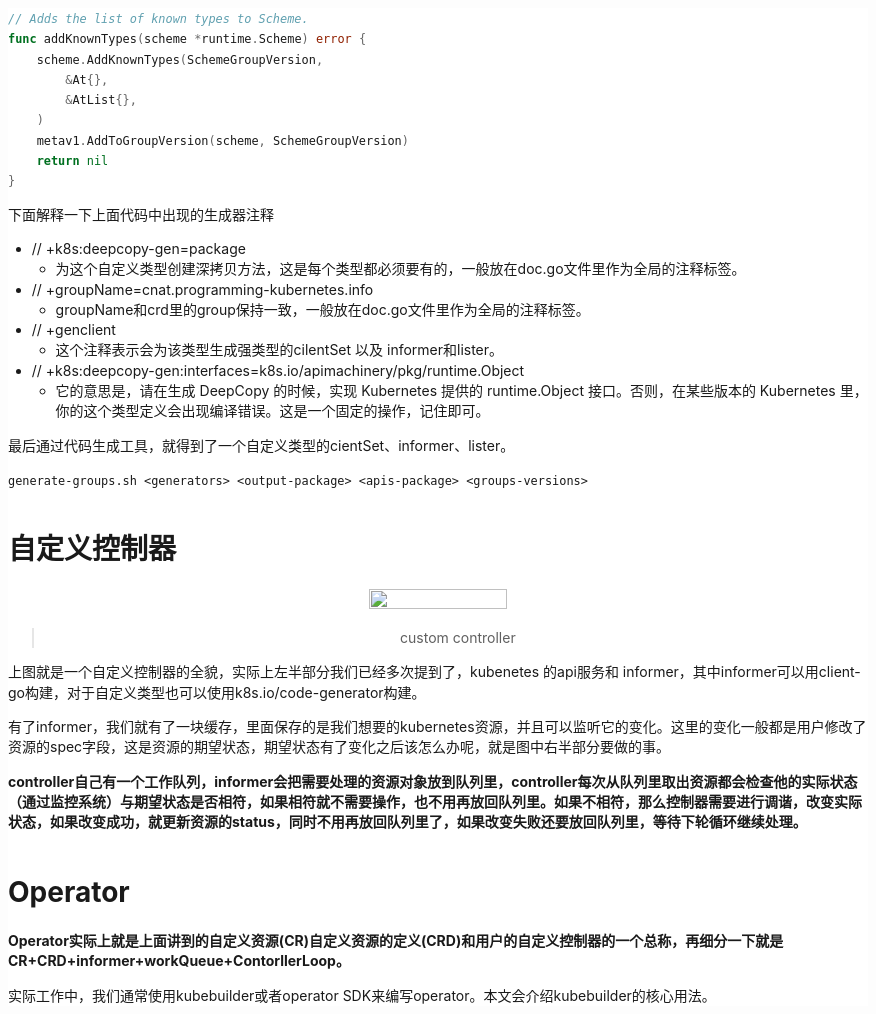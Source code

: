 ```go
// Adds the list of known types to Scheme.
func addKnownTypes(scheme *runtime.Scheme) error {
	scheme.AddKnownTypes(SchemeGroupVersion,
		&At{},
		&AtList{},
	)
	metav1.AddToGroupVersion(scheme, SchemeGroupVersion)
	return nil
}
```

下面解释一下上面代码中出现的生成器注释

- // +k8s:deepcopy-gen=package
  - 为这个自定义类型创建深拷贝方法，这是每个类型都必须要有的，一般放在doc.go文件里作为全局的注释标签。
- // +groupName=cnat.programming-kubernetes.info
  - groupName和crd里的group保持一致，一般放在doc.go文件里作为全局的注释标签。
- // +genclient
  -  这个注释表示会为该类型生成强类型的cilentSet 以及 informer和lister。
- // +k8s:deepcopy-gen:interfaces=k8s.io/apimachinery/pkg/runtime.Object 
  - 它的意思是，请在生成 DeepCopy 的时候，实现 Kubernetes 提供的 runtime.Object 接口。否则，在某些版本的 Kubernetes 里，你的这个类型定义会出现编译错误。这是一个固定的操作，记住即可。

最后通过代码生成工具，就得到了一个自定义类型的cientSet、informer、lister。
```shell
generate-groups.sh <generators> <output-package> <apis-package> <groups-versions>
```

# 自定义控制器

<div align="center">
<img src="/custom-controller.png" height="40%" width="40%"></img>

> custom controller

</div>

上图就是一个自定义控制器的全貌，实际上左半部分我们已经多次提到了，kubenetes 的api服务和 informer，其中informer可以用client-go构建，对于自定义类型也可以使用k8s.io/code-generator构建。

有了informer，我们就有了一块缓存，里面保存的是我们想要的kubernetes资源，并且可以监听它的变化。这里的变化一般都是用户修改了资源的spec字段，这是资源的期望状态，期望状态有了变化之后该怎么办呢，就是图中右半部分要做的事。

**controller自己有一个工作队列，informer会把需要处理的资源对象放到队列里，controller每次从队列里取出资源都会检查他的实际状态（通过监控系统）与期望状态是否相符，如果相符就不需要操作，也不用再放回队列里。如果不相符，那么控制器需要进行调谐，改变实际状态，如果改变成功，就更新资源的status，同时不用再放回队列里了，如果改变失败还要放回队列里，等待下轮循环继续处理。**

# Operator
**Operator实际上就是上面讲到的自定义资源(CR)自定义资源的定义(CRD)和用户的自定义控制器的一个总称，再细分一下就是CR+CRD+informer+workQueue+ContorllerLoop。** 

实际工作中，我们通常使用kubebuilder或者operator SDK来编写operator。本文会介绍kubebuilder的核心用法。
